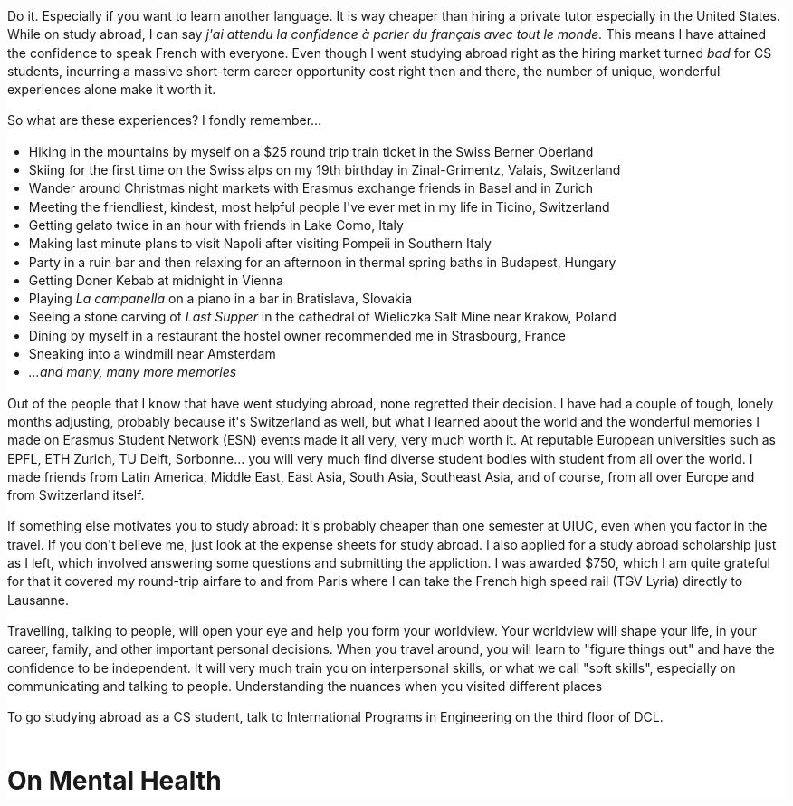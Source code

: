 Do it. Especially if you want to learn another language. It is way cheaper than hiring a private tutor especially in the United States. While on study abroad, I can say *j\'ai attendu la confidence à parler du français avec tout le monde.* This means I have attained the confidence to speak French with everyone. Even though I went studying abroad right as the hiring market turned *bad* for CS students, incurring a massive short-term career opportunity cost right then and there, the number of unique, wonderful experiences alone make it worth it. 

So what are these experiences? I fondly remember...

- Hiking in the mountains by myself on a $25 round trip train ticket in the Swiss Berner Oberland
- Skiing for the first time on the Swiss alps on my 19th birthday in Zinal-Grimentz, Valais, Switzerland
- Wander around Christmas night markets with Erasmus exchange friends in Basel and in Zurich
- Meeting the friendliest, kindest, most helpful people I've ever met in my life in Ticino, Switzerland
- Getting gelato twice in an hour with friends in Lake Como, Italy
- Making last minute plans to visit Napoli after visiting Pompeii in Southern Italy
- Party in a ruin bar and then relaxing for an afternoon in thermal spring baths in Budapest, Hungary
- Getting Doner Kebab at midnight in Vienna
- Playing *La campanella* on a piano in a bar in Bratislava, Slovakia
- Seeing a stone carving of *Last Supper* in the cathedral of Wieliczka Salt Mine near Krakow, Poland
- Dining by myself in a restaurant the hostel owner recommended me in Strasbourg, France
- Sneaking into a windmill near Amsterdam
- *...and many, many more memories*


Out of the people that I know that have went studying abroad, none regretted their decision. I have had a couple of tough, lonely months adjusting, probably because it's Switzerland as well, but what I learned about the world and the wonderful memories I made on Erasmus Student Network (ESN) events made it all very, very much worth it. At reputable European universities such as EPFL, ETH Zurich, TU Delft, Sorbonne... you will very much find diverse student bodies with student from all over the world. I made friends from Latin America, Middle East, East Asia, South Asia, Southeast Asia, and of course, from all over Europe and from Switzerland itself.

If something else motivates you to study abroad: it's probably cheaper than one semester at UIUC, even when you factor in the travel. If you don't believe me, just look at the expense sheets for study abroad. I also applied for a study abroad scholarship just as I left, which involved answering some questions and submitting the appliction. I was awarded $750, which I am quite grateful for that it covered my round-trip airfare to and from Paris where I can take the French high speed rail (TGV Lyria) directly to Lausanne. 

Travelling, talking to people, will open your eye and help you form your worldview. Your worldview will shape your life, in your career, family, and other important personal decisions. When you travel around, you will learn to "figure things out" and have the confidence to be independent. It will very much train you on interpersonal skills, or what we call "soft skills", especially on communicating and talking to people. Understanding the nuances when you visited different places

To go studying abroad as a CS student, talk to International Programs in Engineering on the third floor of DCL. 

# On Mental Health 

